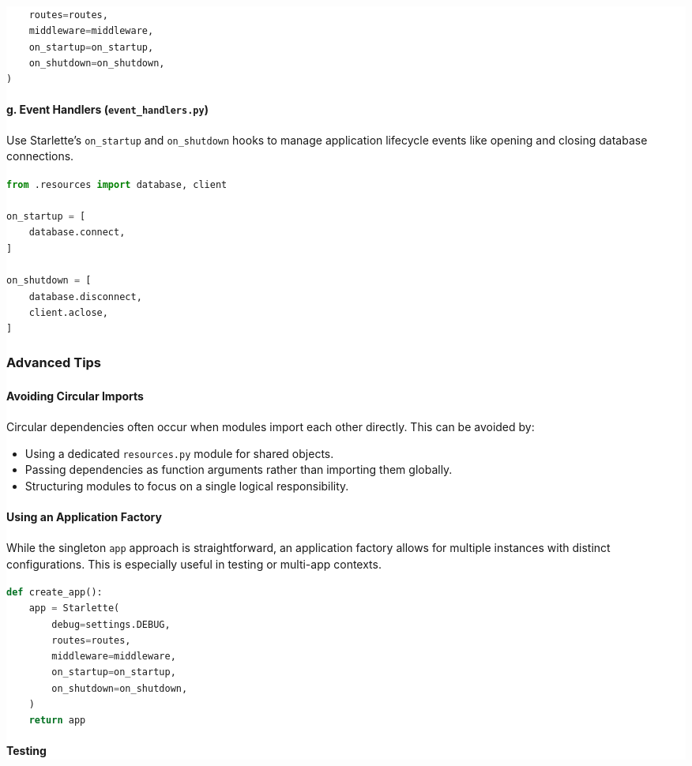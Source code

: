 ```python
    routes=routes,
    middleware=middleware,
    on_startup=on_startup,
    on_shutdown=on_shutdown,
)
```

#### g. Event Handlers (`event_handlers.py`)

Use Starlette’s `on_startup` and `on_shutdown` hooks to manage application lifecycle events like opening and closing database connections.

```python
from .resources import database, client

on_startup = [
    database.connect,
]

on_shutdown = [
    database.disconnect,
    client.aclose,
]
```

### Advanced Tips

#### Avoiding Circular Imports

Circular dependencies often occur when modules import each other directly. This can be avoided by:
- Using a dedicated `resources.py` module for shared objects.
- Passing dependencies as function arguments rather than importing them globally.
- Structuring modules to focus on a single logical responsibility.

#### Using an Application Factory

While the singleton `app` approach is straightforward, an application factory allows for multiple instances with distinct configurations. This is especially useful in testing or multi-app contexts.

```python
def create_app():
    app = Starlette(
        debug=settings.DEBUG,
        routes=routes,
        middleware=middleware,
        on_startup=on_startup,
        on_shutdown=on_shutdown,
    )
    return app
```


#### Testing
